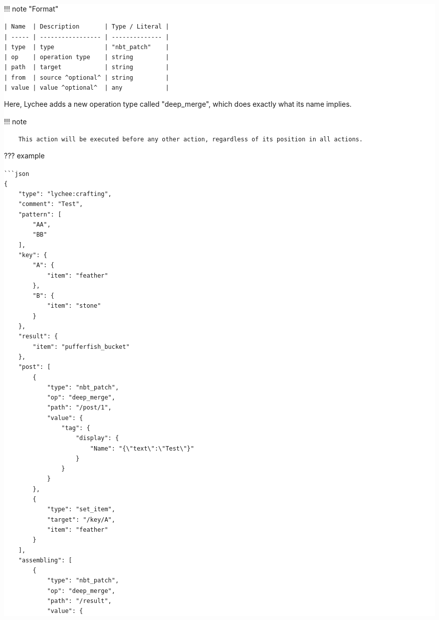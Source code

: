 !!! note "Format"

    | Name  | Description       | Type / Literal |
    | ----- | ----------------- | -------------- |
    | type  | type              | "nbt_patch"    |
    | op    | operation type    | string         |
    | path  | target            | string         |
    | from  | source ^optional^ | string         |
    | value | value ^optional^  | any            |

Here, Lychee adds a new operation type called "deep_merge", which does exactly what its name implies.

!!! note

		This action will be executed before any other action, regardless of its position in all actions.

??? example

	```json
	{
		"type": "lychee:crafting",
		"comment": "Test",
		"pattern": [
			"AA",
			"BB"
		],
		"key": {
			"A": {
				"item": "feather"
			},
			"B": {
				"item": "stone"
			}
		},
		"result": {
			"item": "pufferfish_bucket"
		},
		"post": [
			{
				"type": "nbt_patch",
				"op": "deep_merge",
				"path": "/post/1",
				"value": {
					"tag": {
						"display": {
							"Name": "{\"text\":\"Test\"}"
						}
					}
				}
			},
			{
				"type": "set_item",
				"target": "/key/A",
				"item": "feather"
			}
		],
		"assembling": [
			{
				"type": "nbt_patch",
				"op": "deep_merge",
				"path": "/result",
				"value": {